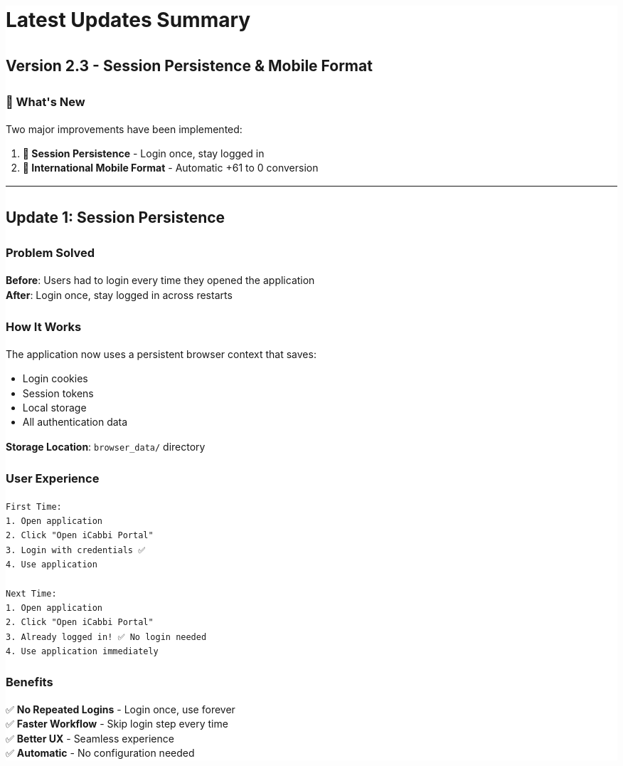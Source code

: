 # Latest Updates Summary

## Version 2.3 - Session Persistence & Mobile Format

### 🎉 What's New

Two major improvements have been implemented:

1. **🔐 Session Persistence** - Login once, stay logged in
2. **📱 International Mobile Format** - Automatic +61 to 0 conversion

---

## Update 1: Session Persistence

### Problem Solved

**Before**: Users had to login every time they opened the application  
**After**: Login once, stay logged in across restarts

### How It Works

The application now uses a persistent browser context that saves:
- Login cookies
- Session tokens
- Local storage
- All authentication data

**Storage Location**: `browser_data/` directory

### User Experience

```
First Time:
1. Open application
2. Click "Open iCabbi Portal"
3. Login with credentials ✅
4. Use application

Next Time:
1. Open application
2. Click "Open iCabbi Portal"
3. Already logged in! ✅ No login needed
4. Use application immediately
```

### Benefits

✅ **No Repeated Logins** - Login once, use forever  
✅ **Faster Workflow** - Skip login step every time  
✅ **Better UX** - Seamless experience  
✅ **Automatic** - No configuration needed  
